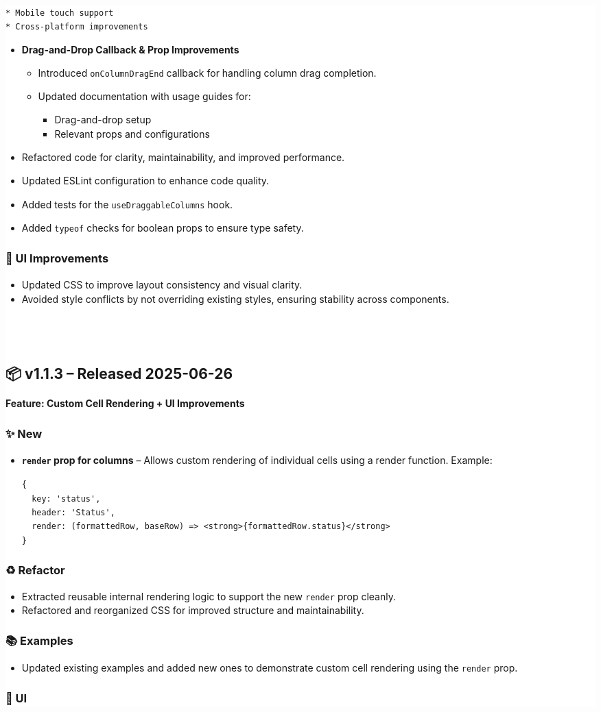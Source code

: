     * Mobile touch support
    * Cross-platform improvements

* **Drag-and-Drop Callback & Prop Improvements**

  * Introduced `onColumnDragEnd` callback for handling column drag completion.
  * Updated documentation with usage guides for:

    * Drag-and-drop setup
    * Relevant props and configurations

* Refactored code for clarity, maintainability, and improved performance.

* Updated ESLint configuration to enhance code quality.

* Added tests for the `useDraggableColumns` hook.

* Added `typeof` checks for boolean props to ensure type safety.

### 🎨 UI Improvements

* Updated CSS to improve layout consistency and visual clarity.
* Avoided style conflicts by not overriding existing styles, ensuring stability across components.

<br><br>

## 📦 v1.1.3 – Released 2025-06-26

**Feature: Custom Cell Rendering + UI Improvements**

### ✨ New

* **`render` prop for columns** – Allows custom rendering of individual cells using a render function.
  Example:

  ```tsx
  {
    key: 'status',
    header: 'Status',
    render: (formattedRow, baseRow) => <strong>{formattedRow.status}</strong>
  }
  ```

### ♻️ Refactor

* Extracted reusable internal rendering logic to support the new `render` prop cleanly.
* Refactored and reorganized CSS for improved structure and maintainability.

### 📚 Examples

* Updated existing examples and added new ones to demonstrate custom cell rendering using the `render` prop.

### 💅 UI

